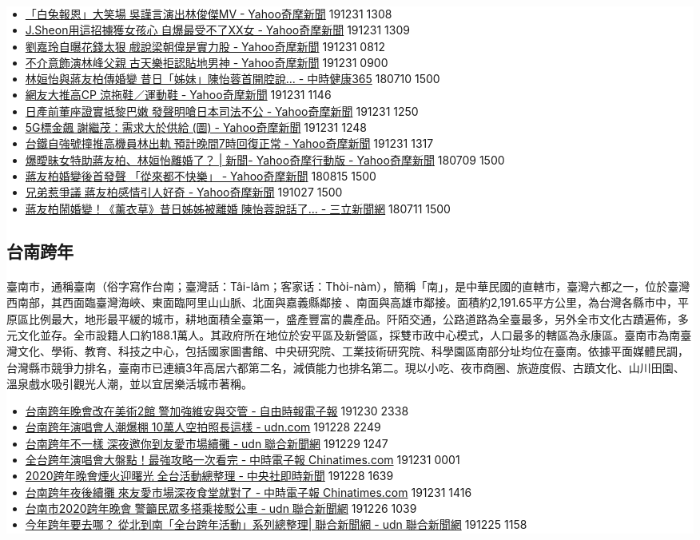 - [「白兔報恩」大笑場 吳謹言演出林俊傑MV - Yahoo奇摩新聞](https://tw.news.yahoo.com/video/%E7%99%BD%E5%85%94%E5%A0%B1%E6%81%A9-%E5%A4%A7%E7%AC%91%E5%A0%B4-%E5%90%B3%E8%AC%B9%E8%A8%80%E6%BC%94%E5%87%BA%E6%9E%97%E4%BF%8A%E5%82%91mv-043727420.html "「白兔報恩」大笑場 吳謹言演出林俊傑MV - Yahoo奇摩新聞") 191231 1308
- [J.Sheon用這招擄獲女孩心 自爆最受不了XX女 - Yahoo奇摩新聞](https://tw.news.yahoo.com/j-sheon%E7%94%A8%E9%80%99%E6%8B%9B%E6%93%84%E7%8D%B2%E5%A5%B3%E5%AD%A9%E5%BF%83-%E8%87%AA%E7%88%86%E6%9C%80%E5%8F%97%E4%B8%8D%E4%BA%86xx%E5%A5%B3-002000505.html "J.Sheon用這招擄獲女孩心 自爆最受不了XX女 - Yahoo奇摩新聞") 191231 1309
- [劉嘉玲自曝花錢太狠 戲說梁朝偉是實力股 - Yahoo奇摩新聞](https://tw.news.yahoo.com/video/%E5%8A%89%E5%98%89%E7%8E%B2%E8%87%AA%E6%9B%9D%E8%8A%B1%E9%8C%A2%E5%A4%AA%E7%8B%A0-%E6%88%B2%E8%AA%AA%E6%A2%81%E6%9C%9D%E5%81%89%E6%98%AF%E5%AF%A6%E5%8A%9B%E8%82%A1-000000563.html "劉嘉玲自曝花錢太狠 戲說梁朝偉是實力股 - Yahoo奇摩新聞") 191231 0812
- [不介意飾演林峰父親 古天樂拒認貼地男神 - Yahoo奇摩新聞](https://tw.news.yahoo.com/video/%E4%B8%8D%E4%BB%8B%E6%84%8F%E9%A3%BE%E6%BC%94%E6%9E%97%E5%B3%B0%E7%88%B6%E8%A6%AA-%E5%8F%A4%E5%A4%A9%E6%A8%82%E6%8B%92%E8%AA%8D%E8%B2%BC%E5%9C%B0%E7%94%B7%E7%A5%9E-005000322.html "不介意飾演林峰父親 古天樂拒認貼地男神 - Yahoo奇摩新聞") 191231 0900
- [林姮怡與蔣友柏傳婚變 昔日「姊妹」陳怡蓉首開腔說... - 中時健康365](https://www.chinatimes.com/realtimenews/20180710004036-260404 "林姮怡與蔣友柏傳婚變 昔日「姊妹」陳怡蓉首開腔說... - 中時健康365") 180710 1500
- [網友大推高CP 涼拖鞋／運動鞋 - Yahoo奇摩新聞](https://tw.news.yahoo.com/video/%E7%B6%B2%E5%8F%8B%E5%A4%A7%E6%8E%A8%E9%AB%98cp-%E6%B6%BC%E6%8B%96%E9%9E%8B-%E9%81%8B%E5%8B%95%E9%9E%8B-033623531.html "網友大推高CP 涼拖鞋／運動鞋 - Yahoo奇摩新聞") 191231 1146
- [日產前董座證實抵黎巴嫩 發聲明嗆日本司法不公 - Yahoo奇摩新聞](https://tw.news.yahoo.com/%E6%97%A5%E7%94%A2%E5%89%8D%E8%91%A3%E5%BA%A7%E8%AD%89%E5%AF%A6%E6%8A%B5%E9%BB%8E%E5%B7%B4%E5%AB%A9-%E7%99%BC%E8%81%B2%E6%98%8E%E5%97%86%E6%97%A5%E6%9C%AC%E5%8F%B8%E6%B3%95%E4%B8%8D%E5%85%AC-045002762.html "日產前董座證實抵黎巴嫩 發聲明嗆日本司法不公 - Yahoo奇摩新聞") 191231 1250
- [5G標金飆 謝繼茂：需求大於供給 (圖) - Yahoo奇摩新聞](https://tw.news.yahoo.com/5g%E6%A8%99%E9%87%91%E9%A3%86-%E8%AC%9D%E7%B9%BC%E8%8C%82-%E9%9C%80%E6%B1%82%E5%A4%A7%E6%96%BC%E4%BE%9B%E7%B5%A6-%E5%9C%96-044830178.html "5G標金飆 謝繼茂：需求大於供給 (圖) - Yahoo奇摩新聞") 191231 1248
- [台鐵自強號撞推高機員林出軌 預計晚間7時回復正常 - Yahoo奇摩新聞](https://tw.news.yahoo.com/%E5%8F%B0%E9%90%B5%E8%87%AA%E5%BC%B7%E8%99%9F%E6%92%9E%E6%8E%A8%E9%AB%98%E6%A9%9F%E5%93%A1%E6%9E%97%E5%87%BA%E8%BB%8C-%E9%A0%90%E8%A8%88%E6%99%9A%E9%96%937%E6%99%82%E5%9B%9E%E5%BE%A9%E6%AD%A3%E5%B8%B8-051707023.html "台鐵自強號撞推高機員林出軌 預計晚間7時回復正常 - Yahoo奇摩新聞") 191231 1317
- [爆曖昧女特助蔣友柏、林姮怡離婚了？ | 新聞- Yahoo奇摩行動版 - Yahoo奇摩新聞](https://tw.news.yahoo.com/video/%E7%88%86%E6%9B%96%E6%98%A7%E5%A5%B3%E7%89%B9%E5%8A%A9-%E8%94%A3%E5%8F%8B%E6%9F%8F-%E6%9E%97%E5%A7%AE%E6%80%A1%E9%9B%A2%E5%A9%9A%E4%BA%86-120531105.html "爆曖昧女特助蔣友柏、林姮怡離婚了？ | 新聞- Yahoo奇摩行動版 - Yahoo奇摩新聞") 180709 1500
- [蔣友柏婚變後首發聲 「從來都不快樂」 - Yahoo奇摩新聞](https://tw.news.yahoo.com/%E8%94%A3%E5%8F%8B%E6%9F%8F%E5%A9%9A%E8%AE%8A%E5%BE%8C%E9%A6%96%E7%99%BC%E8%81%B2-%E5%BE%9E%E4%BE%86%E9%83%BD%E4%B8%8D%E5%BF%AB%E6%A8%82-105214742.html "蔣友柏婚變後首發聲 「從來都不快樂」 - Yahoo奇摩新聞") 180815 1500
- [兄弟惹爭議 蔣友柏感情引人好奇 - Yahoo奇摩新聞](https://tw.news.yahoo.com/%E5%85%84%E5%BC%9F%E6%83%B9%E7%88%AD%E8%AD%B0-%E8%94%A3%E5%8F%8B%E6%9F%8F%E6%84%9F%E6%83%85%E5%BC%95%E4%BA%BA%E5%A5%BD%E5%A5%87-192010984.html "兄弟惹爭議 蔣友柏感情引人好奇 - Yahoo奇摩新聞") 191027 1500
- [蔣友柏鬧婚變！《薰衣草》昔日姊姊被離婚 陳怡蓉說話了… - 三立新聞網](https://www.setn.com/News.aspx?NewsID=402454 "蔣友柏鬧婚變！《薰衣草》昔日姊姊被離婚 陳怡蓉說話了… - 三立新聞網") 180711 1500

## 台南跨年

臺南市，通稱臺南（俗字寫作台南；臺灣話：Tâi-lâm；客家话：Thòi-nàm），簡稱「南」，是中華民國的直轄市，臺灣六都之一，位於臺灣西南部，其西面臨臺灣海峽、東面臨阿里山山脈、北面與嘉義縣鄰接 、南面與高雄市鄰接。面積約2,191.65平方公里，為台灣各縣市中，平原區比例最大，地形最平緩的城市，耕地面積全臺第一，盛產豐富的農產品。阡陌交通，公路道路為全臺最多，另外全市文化古蹟遍佈，多元文化並存。全市設籍人口約188.1萬人。其政府所在地位於安平區及新營區，採雙市政中心模式，人口最多的轄區為永康區。臺南市為南臺灣文化、學術、教育、科技之中心，包括國家圖書館、中央研究院、工業技術研究院、科學園區南部分址均位在臺南。依據平面媒體民調，台灣縣市競爭力排名，臺南市已連續3年高居六都第二名，減債能力也排名第二。現以小吃、夜市商圈、旅遊度假、古蹟文化、山川田園、溫泉戲水吸引觀光人潮，並以宜居樂活城市著稱。
- [台南跨年晚會改在美術2館 警加強維安與交管 - 自由時報電子報](https://news.ltn.com.tw/news/life/breakingnews/3025228 "台南跨年晚會改在美術2館 警加強維安與交管 - 自由時報電子報") 191230 2338
- [台南跨年演唱會人潮爆棚 10萬人空拍照長這樣 - udn.com](https://udn.com/news/story/7326/4255362 "台南跨年演唱會人潮爆棚 10萬人空拍照長這樣 - udn.com") 191228 2249
- [台南跨年不一樣 深夜邀你到友愛巿場續攤 - udn 聯合新聞網](https://udn.com/news/story/7323/4255926 "台南跨年不一樣 深夜邀你到友愛巿場續攤 - udn 聯合新聞網") 191229 1247
- [全台跨年演唱會大盤點！最強攻略一次看完 - 中時電子報 Chinatimes.com](https://www.chinatimes.com/realtimenews/20191231000011-260404 "全台跨年演唱會大盤點！最強攻略一次看完 - 中時電子報 Chinatimes.com") 191231 0001
- [2020跨年晚會煙火迎曙光 全台活動總整理 - 中央社即時新聞](https://www.cna.com.tw/news/ahel/201912285002.aspx "2020跨年晚會煙火迎曙光 全台活動總整理 - 中央社即時新聞") 191228 1639
- [台南跨年夜後續攤 來友愛市場深夜食堂就對了 - 中時電子報 Chinatimes.com](https://www.chinatimes.com/realtimenews/20191231002731-260405 "台南跨年夜後續攤 來友愛市場深夜食堂就對了 - 中時電子報 Chinatimes.com") 191231 1416
- [台南市2020跨年晚會 警籲民眾多搭乘接駁公車 - udn 聯合新聞網](https://udn.com/news/story/7326/4249903 "台南市2020跨年晚會 警籲民眾多搭乘接駁公車 - udn 聯合新聞網") 191226 1039
- [今年跨年要去哪？ 從北到南「全台跨年活動」系列總整理| 聯合新聞網 - udn 聯合新聞網](https://udn.com/news/story/7934/4245926 "今年跨年要去哪？ 從北到南「全台跨年活動」系列總整理| 聯合新聞網 - udn 聯合新聞網") 191225 1158